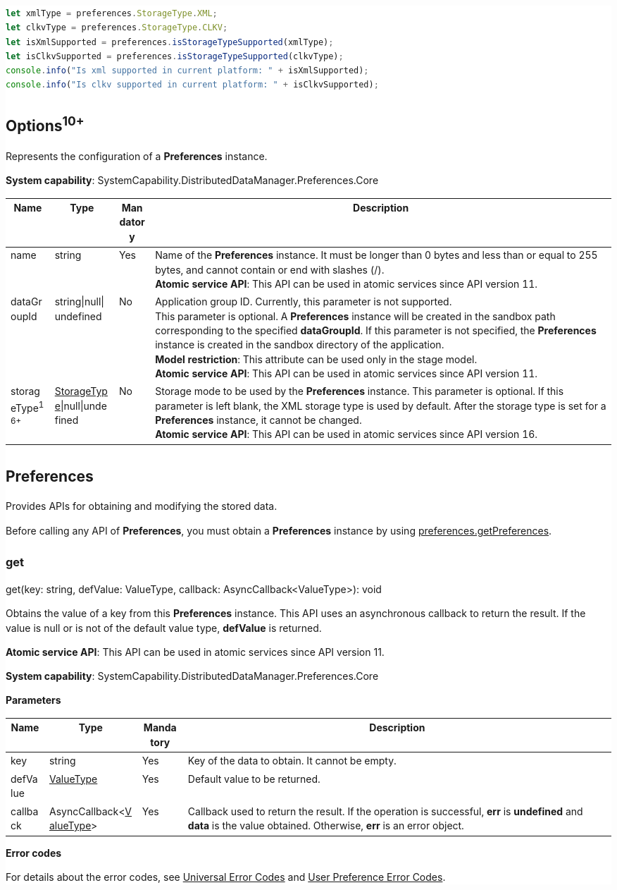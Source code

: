 ```ts
let xmlType = preferences.StorageType.XML;
let clkvType = preferences.StorageType.CLKV;
let isXmlSupported = preferences.isStorageTypeSupported(xmlType);
let isClkvSupported = preferences.isStorageTypeSupported(clkvType);
console.info("Is xml supported in current platform: " + isXmlSupported);
console.info("Is clkv supported in current platform: " + isClkvSupported);
```

## Options<sup>10+</sup> 

Represents the configuration of a **Preferences** instance.

**System capability**: SystemCapability.DistributedDataManager.Preferences.Core

| Name       | Type  | Mandatory| Description                                                        |
| ----------- | ------ | ---- | ------------------------------------------------------------ |
| name        | string | Yes  | Name of the **Preferences** instance. It must be longer than 0 bytes and less than or equal to 255 bytes, and cannot contain or end with slashes (/).<br>**Atomic service API**: This API can be used in atomic services since API version 11.<br>                                   |
| dataGroupId | string\|null\|undefined | No  | Application group ID. Currently, this parameter is not supported.<br>This parameter is optional. A **Preferences** instance will be created in the sandbox path corresponding to the specified **dataGroupId**. If this parameter is not specified, the **Preferences** instance is created in the sandbox directory of the application.<br> **Model restriction**: This attribute can be used only in the stage model.<br>**Atomic service API**: This API can be used in atomic services since API version 11.<br>|
| storageType<sup>16+</sup> | [StorageType](#storagetype16)\|null\|undefined | No | Storage mode to be used by the **Preferences** instance. This parameter is optional. If this parameter is left blank, the XML storage type is used by default. After the storage type is set for a **Preferences** instance, it cannot be changed.<br>**Atomic service API**: This API can be used in atomic services since API version 16.<br>|


## Preferences

Provides APIs for obtaining and modifying the stored data.

Before calling any API of **Preferences**, you must obtain a **Preferences** instance by using [preferences.getPreferences](#preferencesgetpreferences).


### get

get(key: string, defValue: ValueType, callback: AsyncCallback&lt;ValueType&gt;): void

Obtains the value of a key from this **Preferences** instance. This API uses an asynchronous callback to return the result. If the value is null or is not of the default value type, **defValue** is returned.

**Atomic service API**: This API can be used in atomic services since API version 11.

**System capability**: SystemCapability.DistributedDataManager.Preferences.Core

**Parameters**

| Name  | Type                                        | Mandatory| Description              |
| -------- | -------------------------------------------- | ---- |---------------------------|
| key      | string                                       | Yes  | Key of the data to obtain. It cannot be empty.  |
| defValue | [ValueType](#valuetype)                      | Yes  | Default value to be returned.|
| callback | AsyncCallback&lt;[ValueType](#valuetype)&gt; | Yes  | Callback used to return the result. If the operation is successful, **err** is **undefined** and **data** is the value obtained. Otherwise, **err** is an error object.  |

**Error codes**

For details about the error codes, see [Universal Error Codes](../errorcode-universal.md) and [User Preference Error Codes](errorcode-preferences.md).
